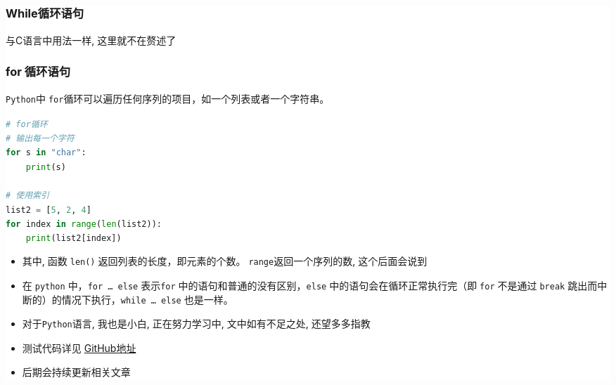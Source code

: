 ### While循环语句
与C语言中用法一样, 这里就不在赘述了

### for 循环语句
`Python`中 `for`循环可以遍历任何序列的项目，如一个列表或者一个字符串。

```python
# for循环
# 输出每一个字符
for s in "char":
    print(s)

# 使用索引
list2 = [5, 2, 4]
for index in range(len(list2)):
    print(list2[index])
```

- 其中, 函数 `len()` 返回列表的长度，即元素的个数。 `range`返回一个序列的数, 这个后面会说到
- 在 `python` 中，`for … else` 表示`for` 中的语句和普通的没有区别，`else` 中的语句会在循环正常执行完（即 `for` 不是通过 `break` 跳出而中断的）的情况下执行，`while … else` 也是一样。


- 对于`Python`语言, 我也是小白, 正在努力学习中, 文中如有不足之处, 还望多多指教
- 测试代码详见 [GitHub地址](https://github.com/CoderTitan/PythonDemo)
- 后期会持续更新相关文章




